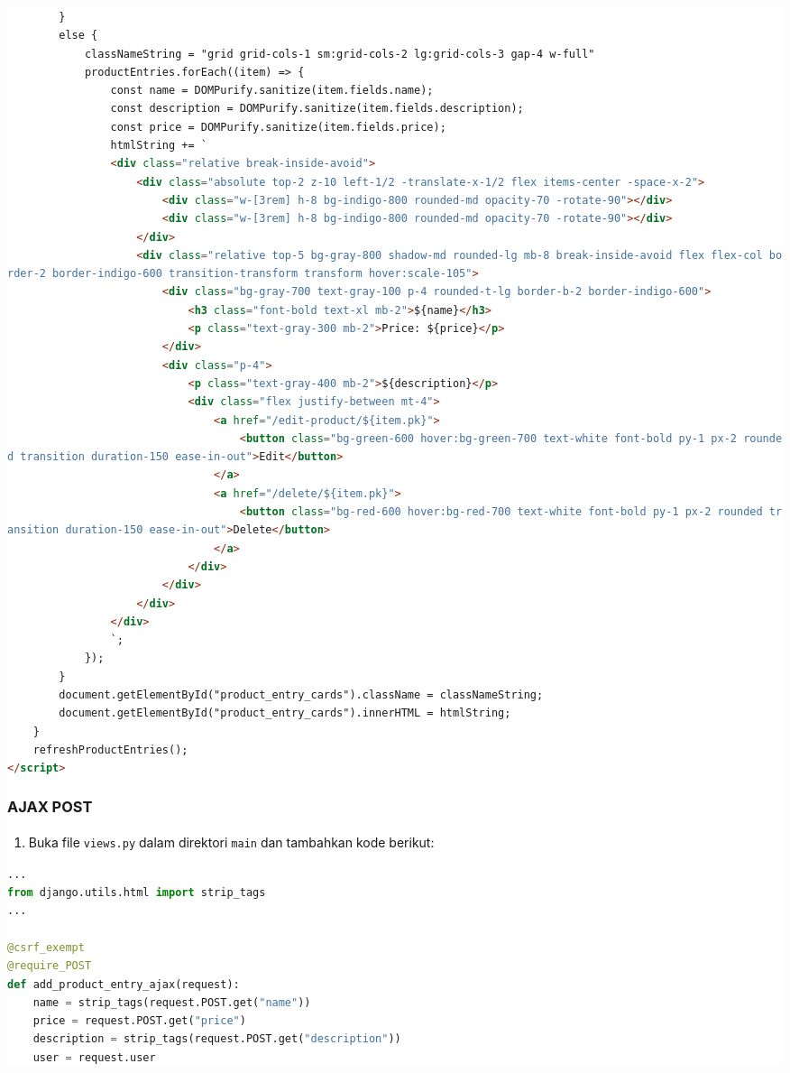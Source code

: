 ```html
        }
        else {
            classNameString = "grid grid-cols-1 sm:grid-cols-2 lg:grid-cols-3 gap-4 w-full"
            productEntries.forEach((item) => {
                const name = DOMPurify.sanitize(item.fields.name);
                const description = DOMPurify.sanitize(item.fields.description);
                const price = DOMPurify.sanitize(item.fields.price);
                htmlString += `
                <div class="relative break-inside-avoid">
                    <div class="absolute top-2 z-10 left-1/2 -translate-x-1/2 flex items-center -space-x-2">
                        <div class="w-[3rem] h-8 bg-indigo-800 rounded-md opacity-70 -rotate-90"></div>
                        <div class="w-[3rem] h-8 bg-indigo-800 rounded-md opacity-70 -rotate-90"></div>
                    </div>
                    <div class="relative top-5 bg-gray-800 shadow-md rounded-lg mb-8 break-inside-avoid flex flex-col border-2 border-indigo-600 transition-transform transform hover:scale-105">
                        <div class="bg-gray-700 text-gray-100 p-4 rounded-t-lg border-b-2 border-indigo-600">
                            <h3 class="font-bold text-xl mb-2">${name}</h3>
                            <p class="text-gray-300 mb-2">Price: ${price}</p>
                        </div>
                        <div class="p-4">
                            <p class="text-gray-400 mb-2">${description}</p>
                            <div class="flex justify-between mt-4">
                                <a href="/edit-product/${item.pk}">
                                    <button class="bg-green-600 hover:bg-green-700 text-white font-bold py-1 px-2 rounded transition duration-150 ease-in-out">Edit</button>
                                </a>
                                <a href="/delete/${item.pk}">
                                    <button class="bg-red-600 hover:bg-red-700 text-white font-bold py-1 px-2 rounded transition duration-150 ease-in-out">Delete</button>
                                </a>
                            </div>
                        </div>
                    </div>
                </div>
                `;
            });
        }
        document.getElementById("product_entry_cards").className = classNameString;
        document.getElementById("product_entry_cards").innerHTML = htmlString;
    }
    refreshProductEntries();
</script>
```
### AJAX POST
1. Buka file `views.py` dalam direktori `main` dan tambahkan kode berikut:
```py
...
from django.utils.html import strip_tags
...

@csrf_exempt
@require_POST
def add_product_entry_ajax(request):
    name = strip_tags(request.POST.get("name"))
    price = request.POST.get("price")
    description = strip_tags(request.POST.get("description"))
    user = request.user

```